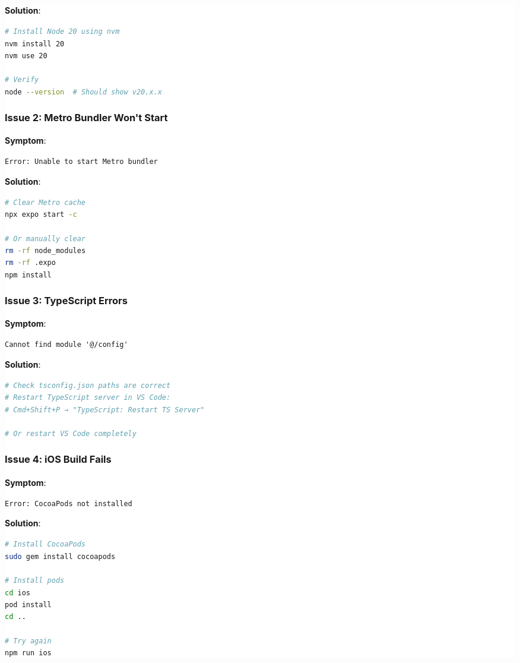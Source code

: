 **Solution**:
```bash
# Install Node 20 using nvm
nvm install 20
nvm use 20

# Verify
node --version  # Should show v20.x.x
```

### Issue 2: Metro Bundler Won't Start

**Symptom**:
```
Error: Unable to start Metro bundler
```

**Solution**:
```bash
# Clear Metro cache
npx expo start -c

# Or manually clear
rm -rf node_modules
rm -rf .expo
npm install
```

### Issue 3: TypeScript Errors

**Symptom**:
```
Cannot find module '@/config'
```

**Solution**:
```bash
# Check tsconfig.json paths are correct
# Restart TypeScript server in VS Code:
# Cmd+Shift+P → "TypeScript: Restart TS Server"

# Or restart VS Code completely
```

### Issue 4: iOS Build Fails

**Symptom**:
```
Error: CocoaPods not installed
```

**Solution**:
```bash
# Install CocoaPods
sudo gem install cocoapods

# Install pods
cd ios
pod install
cd ..

# Try again
npm run ios
```
